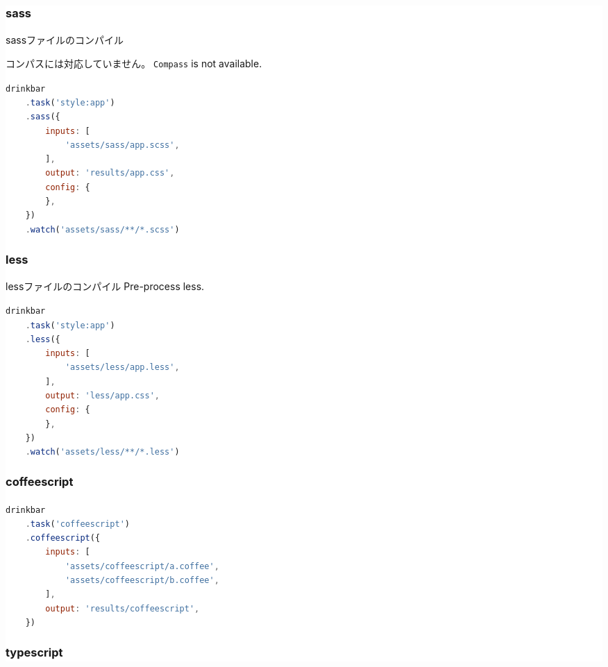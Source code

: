 ### sass

sassファイルのコンパイル

コンパスには対応していません。
`Compass` is not available.

```javascript
drinkbar
	.task('style:app')
	.sass({
		inputs: [
			'assets/sass/app.scss',
		],
		output: 'results/app.css',
		config: {
		},
	})
	.watch('assets/sass/**/*.scss')
```

### less

lessファイルのコンパイル
Pre-process less.

```javascript
drinkbar
	.task('style:app')
	.less({
		inputs: [
			'assets/less/app.less',
		],
		output: 'less/app.css',
		config: {
		},
	})
	.watch('assets/less/**/*.less')
```

### coffeescript
```javascript
drinkbar
	.task('coffeescript')
	.coffeescript({
		inputs: [
			'assets/coffeescript/a.coffee',
			'assets/coffeescript/b.coffee',
		],
		output: 'results/coffeescript',
	})
```

### typescript
